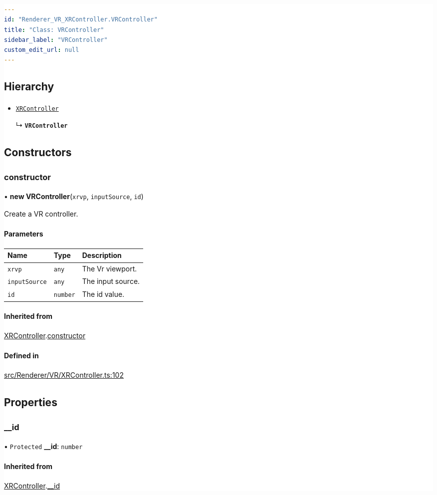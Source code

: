 ```yaml
---
id: "Renderer_VR_XRController.VRController"
title: "Class: VRController"
sidebar_label: "VRController"
custom_edit_url: null
---
```




## Hierarchy

- [`XRController`](Renderer_VR_XRController.XRController)

  ↳ **`VRController`**

## Constructors

### constructor

• **new VRController**(`xrvp`, `inputSource`, `id`)

Create a VR controller.

#### Parameters

| Name | Type | Description |
| :------ | :------ | :------ |
| `xrvp` | `any` | The Vr viewport. |
| `inputSource` | `any` | The input source. |
| `id` | `number` | The id value. |

#### Inherited from

[XRController](Renderer_VR_XRController.XRController).[constructor](Renderer_VR_XRController.XRController#constructor)

#### Defined in

[src/Renderer/VR/XRController.ts:102](https://github.com/ZeaInc/zea-engine/blob/8e646f8a8/src/Renderer/VR/XRController.ts#L102)

## Properties

### \_\_id

• `Protected` **\_\_id**: `number`

#### Inherited from

[XRController](Renderer_VR_XRController.XRController).[__id](Renderer_VR_XRController.XRController#__id)
